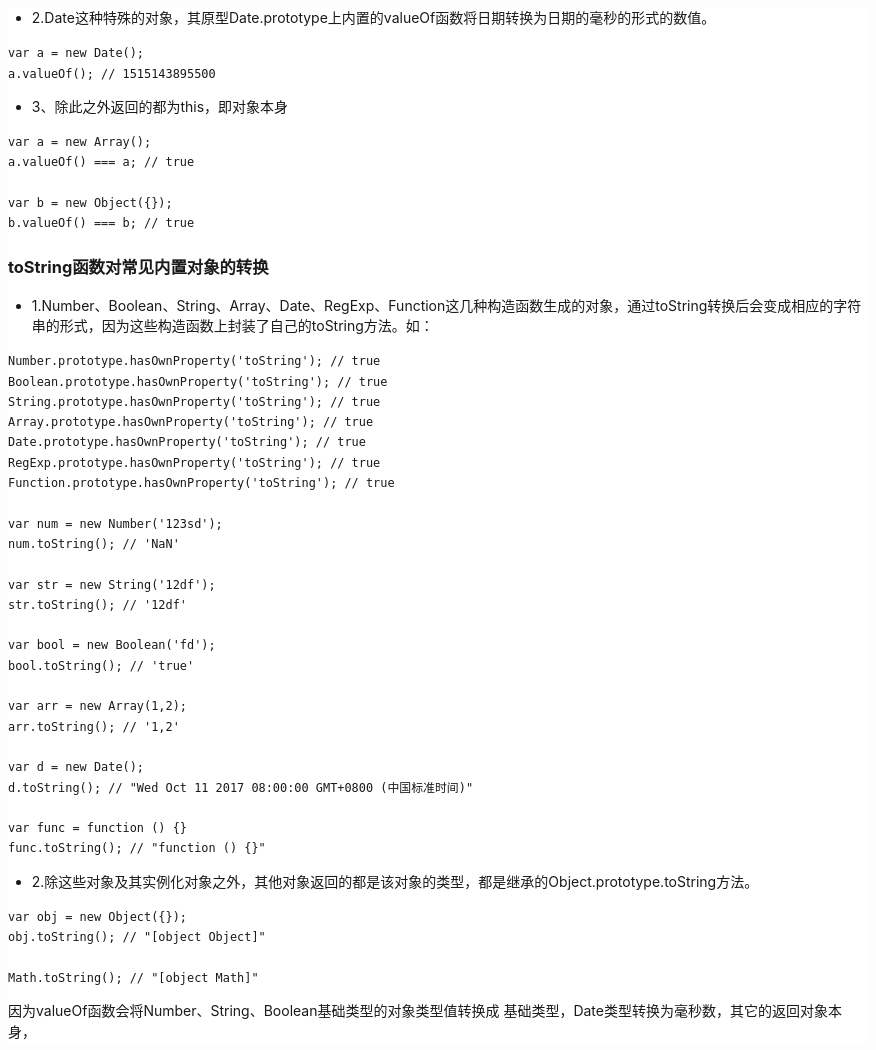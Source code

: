 - 2.Date这种特殊的对象，其原型Date.prototype上内置的valueOf函数将日期转换为日期的毫秒的形式的数值。
```
var a = new Date();
a.valueOf(); // 1515143895500
```
- 3、除此之外返回的都为this，即对象本身
```
var a = new Array();
a.valueOf() === a; // true

var b = new Object({});
b.valueOf() === b; // true
```
### toString函数对常见内置对象的转换
- 1.Number、Boolean、String、Array、Date、RegExp、Function这几种构造函数生成的对象，通过toString转换后会变成相应的字符串的形式，因为这些构造函数上封装了自己的toString方法。如：
```
Number.prototype.hasOwnProperty('toString'); // true
Boolean.prototype.hasOwnProperty('toString'); // true
String.prototype.hasOwnProperty('toString'); // true
Array.prototype.hasOwnProperty('toString'); // true
Date.prototype.hasOwnProperty('toString'); // true
RegExp.prototype.hasOwnProperty('toString'); // true
Function.prototype.hasOwnProperty('toString'); // true

var num = new Number('123sd');
num.toString(); // 'NaN'

var str = new String('12df');
str.toString(); // '12df'

var bool = new Boolean('fd');
bool.toString(); // 'true'

var arr = new Array(1,2);
arr.toString(); // '1,2'

var d = new Date();
d.toString(); // "Wed Oct 11 2017 08:00:00 GMT+0800 (中国标准时间)"

var func = function () {}
func.toString(); // "function () {}"
```
- 2.除这些对象及其实例化对象之外，其他对象返回的都是该对象的类型，都是继承的Object.prototype.toString方法。
```
var obj = new Object({});
obj.toString(); // "[object Object]"

Math.toString(); // "[object Math]"
```

因为valueOf函数会将Number、String、Boolean基础类型的对象类型值转换成 基础类型，Date类型转换为毫秒数，其它的返回对象本身，
